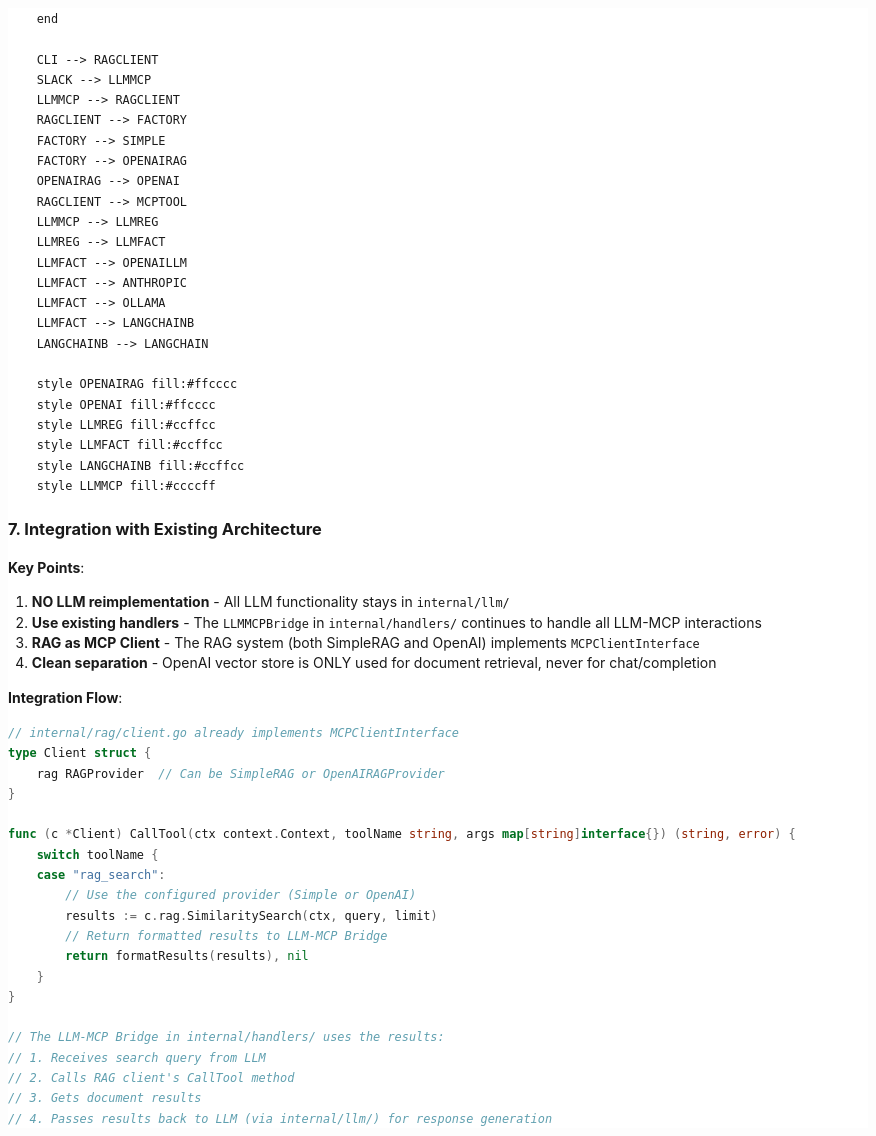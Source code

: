 ```mermaid
    end
    
    CLI --> RAGCLIENT
    SLACK --> LLMMCP
    LLMMCP --> RAGCLIENT
    RAGCLIENT --> FACTORY
    FACTORY --> SIMPLE
    FACTORY --> OPENAIRAG
    OPENAIRAG --> OPENAI
    RAGCLIENT --> MCPTOOL
    LLMMCP --> LLMREG
    LLMREG --> LLMFACT
    LLMFACT --> OPENAILLM
    LLMFACT --> ANTHROPIC
    LLMFACT --> OLLAMA
    LLMFACT --> LANGCHAINB
    LANGCHAINB --> LANGCHAIN
    
    style OPENAIRAG fill:#ffcccc
    style OPENAI fill:#ffcccc
    style LLMREG fill:#ccffcc
    style LLMFACT fill:#ccffcc
    style LANGCHAINB fill:#ccffcc
    style LLMMCP fill:#ccccff
```

### 7. Integration with Existing Architecture

**Key Points**:
1. **NO LLM reimplementation** - All LLM functionality stays in `internal/llm/`
2. **Use existing handlers** - The `LLMMCPBridge` in `internal/handlers/` continues to handle all LLM-MCP interactions
3. **RAG as MCP Client** - The RAG system (both SimpleRAG and OpenAI) implements `MCPClientInterface`
4. **Clean separation** - OpenAI vector store is ONLY used for document retrieval, never for chat/completion

**Integration Flow**:
```go
// internal/rag/client.go already implements MCPClientInterface
type Client struct {
    rag RAGProvider  // Can be SimpleRAG or OpenAIRAGProvider
}

func (c *Client) CallTool(ctx context.Context, toolName string, args map[string]interface{}) (string, error) {
    switch toolName {
    case "rag_search":
        // Use the configured provider (Simple or OpenAI)
        results := c.rag.SimilaritySearch(ctx, query, limit)
        // Return formatted results to LLM-MCP Bridge
        return formatResults(results), nil
    }
}

// The LLM-MCP Bridge in internal/handlers/ uses the results:
// 1. Receives search query from LLM
// 2. Calls RAG client's CallTool method
// 3. Gets document results
// 4. Passes results back to LLM (via internal/llm/) for response generation
```
